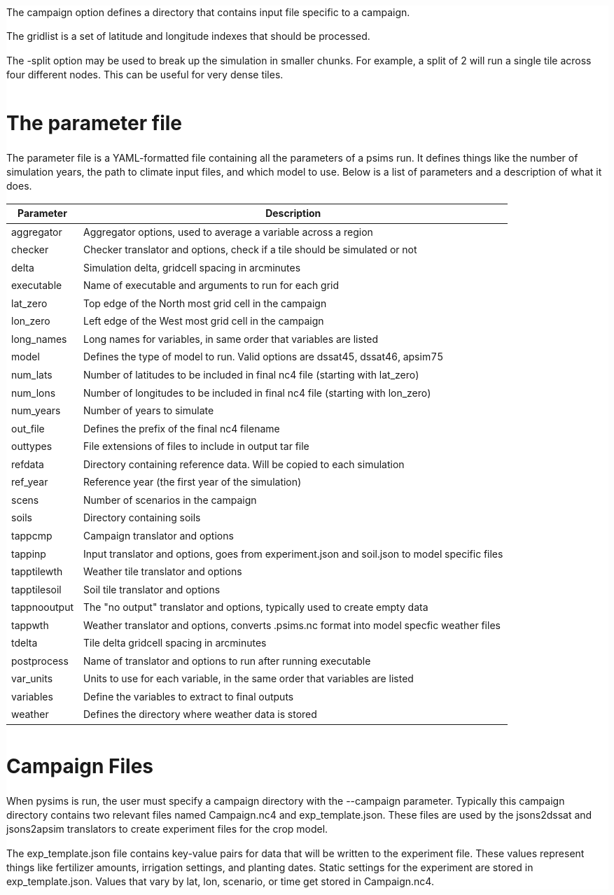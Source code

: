 The campaign option defines a directory that contains input file specific to a campaign.

The gridlist is a set of latitude and longitude indexes that should be processed.

The -split option may be used to break up the simulation in smaller chunks. For example, a split of 2 will run a single tile across four different nodes. This can be useful for very dense tiles.

The parameter file
==================
The parameter file is a YAML-formatted file containing all the parameters of a psims
run. It defines things like the number of simulation years, the path to climate input files,
and which model to use. Below is a list of parameters and a description of what it does.

Parameter      | Description
---------      |------------
aggregator     | Aggregator options, used to average a variable across a region
checker        | Checker translator and options, check if a tile should be simulated or not
delta          | Simulation delta, gridcell spacing in arcminutes
executable     | Name of executable and arguments to run for each grid
lat\_zero      | Top edge of the North most grid cell in the campaign
lon\_zero      | Left edge of the West most grid cell in the campaign
long\_names    | Long names for variables, in same order that variables are listed
model          | Defines the type of model to run. Valid options are dssat45, dssat46, apsim75
num\_lats      | Number of latitudes to be included in final nc4 file (starting with lat\_zero)
num\_lons      | Number of longitudes to be included in final nc4 file (starting with lon\_zero)
num\_years     | Number of years to simulate
out\_file      | Defines the prefix of the final nc4 filename
outtypes       | File extensions of files to include in output tar file
refdata        | Directory containing reference data. Will be copied to each simulation
ref\_year      | Reference year (the first year of the simulation)
scens          | Number of scenarios in the campaign
soils          | Directory containing soils
tappcmp        | Campaign translator and options
tappinp        | Input translator and options, goes from experiment.json and soil.json to model specific files
tapptilewth    | Weather tile translator and options
tapptilesoil   | Soil tile translator and options
tappnooutput   | The "no output" translator and options, typically used to create empty data
tappwth        | Weather translator and options, converts .psims.nc format into model specfic weather files
tdelta         | Tile delta gridcell spacing in arcminutes
postprocess    | Name of translator and options to run after running executable
var\_units     | Units to use for each variable, in the same order that variables are listed
variables      | Define the variables to extract to final outputs
weather        | Defines the directory where weather data is stored

Campaign Files
==============
When pysims is run, the user must specify a campaign directory with the --campaign parameter. Typically this campaign directory contains two relevant files named Campaign.nc4 and exp_template.json. These files are used by the jsons2dssat and jsons2apsim translators to create experiment files for the crop model.

The exp_template.json file contains key-value pairs for data that will be written to the experiment file. These values represent things like fertilizer amounts, irrigation settings, and planting dates. Static settings for the experiment are stored in exp_template.json. Values that vary by lat, lon, scenario, or time get stored in Campaign.nc4.
